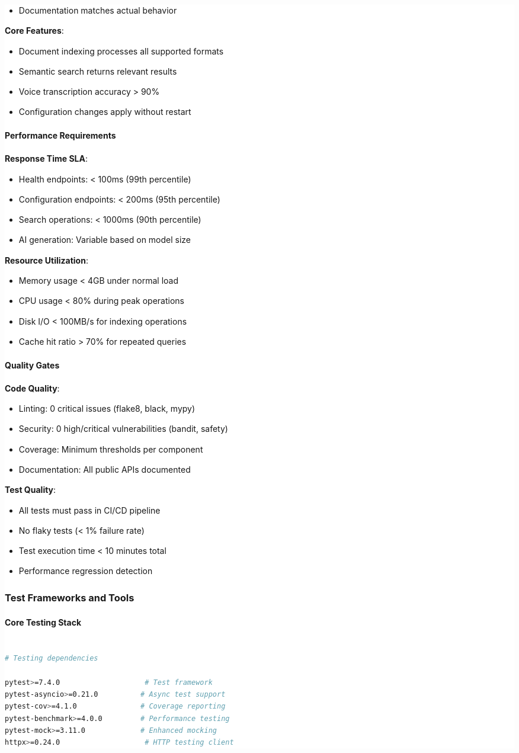 - Documentation matches actual behavior

**Core Features**:

- Document indexing processes all supported formats

- Semantic search returns relevant results

- Voice transcription accuracy > 90%

- Configuration changes apply without restart

#### Performance Requirements

**Response Time SLA**:

- Health endpoints: < 100ms (99th percentile)

- Configuration endpoints: < 200ms (95th percentile)

- Search operations: < 1000ms (90th percentile)

- AI generation: Variable based on model size

**Resource Utilization**:

- Memory usage < 4GB under normal load

- CPU usage < 80% during peak operations

- Disk I/O < 100MB/s for indexing operations

- Cache hit ratio > 70% for repeated queries

#### Quality Gates

**Code Quality**:

- Linting: 0 critical issues (flake8, black, mypy)

- Security: 0 high/critical vulnerabilities (bandit, safety)

- Coverage: Minimum thresholds per component

- Documentation: All public APIs documented

**Test Quality**:

- All tests must pass in CI/CD pipeline

- No flaky tests (< 1% failure rate)

- Test execution time < 10 minutes total

- Performance regression detection

### Test Frameworks and Tools

#### Core Testing Stack

```bash

# Testing dependencies

pytest>=7.4.0                    # Test framework
pytest-asyncio>=0.21.0          # Async test support
pytest-cov>=4.1.0               # Coverage reporting
pytest-benchmark>=4.0.0         # Performance testing
pytest-mock>=3.11.0             # Enhanced mocking
httpx>=0.24.0                    # HTTP testing client
```
